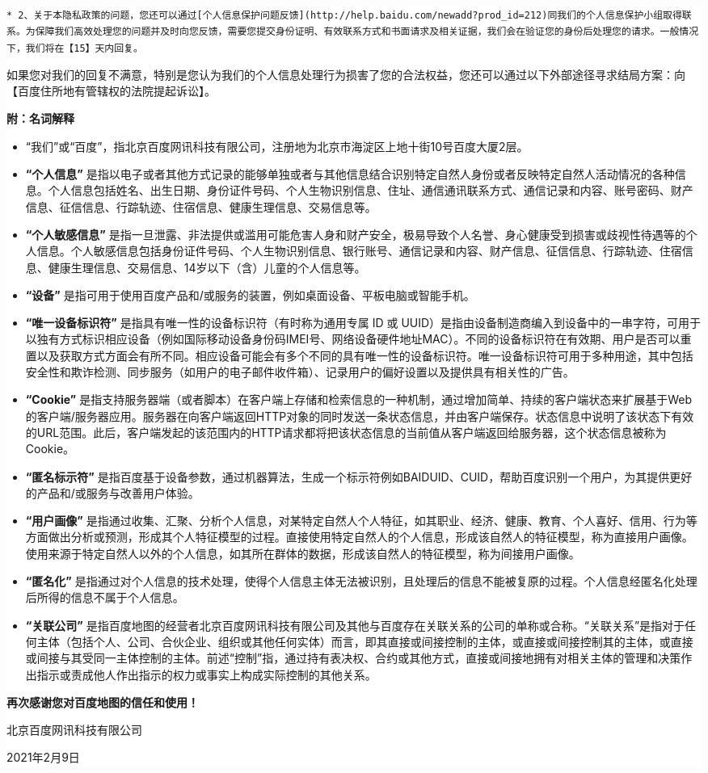     * 2、关于本隐私政策的问题，您还可以通过[个人信息保护问题反馈](http://help.baidu.com/newadd?prod_id=212)同我们的个人信息保护小组取得联系。为保障我们高效处理您的问题并及时向您反馈，需要您提交身份证明、有效联系方式和书面请求及相关证据，我们会在验证您的身份后处理您的请求。一般情况下，我们将在【15】天内回复。

如果您对我们的回复不满意，特别是您认为我们的个人信息处理行为损害了您的合法权益，您还可以通过以下外部途径寻求结局方案：向【百度住所地有管辖权的法院提起诉讼】。

**附：名词解释**

  * “我们”或“百度”，指北京百度网讯科技有限公司，注册地为北京市海淀区上地十街10号百度大厦2层。

  * **“个人信息”** 是指以电子或者其他方式记录的能够单独或者与其他信息结合识别特定自然人身份或者反映特定自然人活动情况的各种信息。个人信息包括姓名、出生日期、身份证件号码、个人生物识别信息、住址、通信通讯联系方式、通信记录和内容、账号密码、财产信息、征信信息、行踪轨迹、住宿信息、健康生理信息、交易信息等。

  * **“个人敏感信息”** 是指一旦泄露、非法提供或滥用可能危害人身和财产安全，极易导致个人名誉、身心健康受到损害或歧视性待遇等的个人信息。个人敏感信息包括身份证件号码、个人生物识别信息、银行账号、通信记录和内容、财产信息、征信信息、行踪轨迹、住宿信息、健康生理信息、交易信息、14岁以下（含）儿童的个人信息等。

  * **“设备”** 是指可用于使用百度产品和/或服务的装置，例如桌面设备、平板电脑或智能手机。

  * **“唯一设备标识符”** 是指具有唯一性的设备标识符（有时称为通用专属 ID 或 UUID）是指由设备制造商编入到设备中的一串字符，可用于以独有方式标识相应设备（例如国际移动设备身份码IMEI号、网络设备硬件地址MAC）。不同的设备标识符在有效期、用户是否可以重置以及获取方式方面会有所不同。相应设备可能会有多个不同的具有唯一性的设备标识符。唯一设备标识符可用于多种用途，其中包括安全性和欺诈检测、同步服务（如用户的电子邮件收件箱）、记录用户的偏好设置以及提供具有相关性的广告。

  * **“Cookie”** 是指支持服务器端（或者脚本）在客户端上存储和检索信息的一种机制，通过增加简单、持续的客户端状态来扩展基于Web的客户端/服务器应用。服务器在向客户端返回HTTP对象的同时发送一条状态信息，并由客户端保存。状态信息中说明了该状态下有效的URL范围。此后，客户端发起的该范围内的HTTP请求都将把该状态信息的当前值从客户端返回给服务器，这个状态信息被称为Cookie。

  * **“匿名标示符”** 是指百度基于设备参数，通过机器算法，生成一个标示符例如BAIDUID、CUID，帮助百度识别一个用户，为其提供更好的产品和/或服务与改善用户体验。

  * **“用户画像”** 是指通过收集、汇聚、分析个人信息，对某特定自然人个人特征，如其职业、经济、健康、教育、个人喜好、信用、行为等方面做出分析或预测，形成其个人特征模型的过程。直接使用特定自然人的个人信息，形成该自然人的特征模型，称为直接用户画像。使用来源于特定自然人以外的个人信息，如其所在群体的数据，形成该自然人的特征模型，称为间接用户画像。

  * **“匿名化”** 是指通过对个人信息的技术处理，使得个人信息主体无法被识别，且处理后的信息不能被复原的过程。个人信息经匿名化处理后所得的信息不属于个人信息。

  * **“关联公司”** 是指百度地图的经营者北京百度网讯科技有限公司及其他与百度存在关联关系的公司的单称或合称。“关联关系”是指对于任何主体（包括个人、公司、合伙企业、组织或其他任何实体）而言，即其直接或间接控制的主体，或直接或间接控制其的主体，或直接或间接与其受同一主体控制的主体。前述“控制”指，通过持有表决权、合约或其他方式，直接或间接地拥有对相关主体的管理和决策作出指示或责成他人作出指示的权力或事实上构成实际控制的其他关系。

**再次感谢您对百度地图的信任和使用！**

北京百度网讯科技有限公司

2021年2月9日

